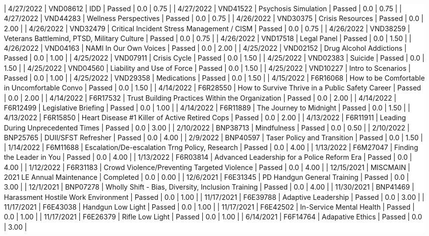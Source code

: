 | 4/27/2022 | VND08612 | IDD | Passed | 0.0 | 0.75 |
| 4/27/2022 | VND41522 | Psychosis Simulation | Passed | 0.0 | 0.75 |
| 4/27/2022 | VND44283 | Wellness Perspectives | Passed | 0.0 | 0.75 |
| 4/26/2022 | VND30375 | Crisis Resources | Passed | 0.0 | 2.00 |
| 4/26/2022 | VND32479 | Critical Incident Stress Management / CISM | Passed | 0.0 | 0.75 |
| 4/26/2022 | VND38259 | Veterans Battlemind, PTSD, Military Culture | Passed | 0.0 | 0.75 |
| 4/26/2022 | VND17518 | Legal Panel | Passed | 0.0 | 1.50 |
| 4/26/2022 | VND04163 | NAMI In Our Own Voices | Passed | 0.0 | 2.00 |
| 4/25/2022 | VND02152 | Drug  Alcohol Addictions | Passed | 0.0 | 1.00 |
| 4/25/2022 | VND07911 | Crisis Cycle | Passed | 0.0 | 1.50 |
| 4/25/2022 | VND02383 | Suicide | Passed | 0.0 | 1.50 |
| 4/25/2022 | VND04560 | Liability and Use of Force | Passed | 0.0 | 1.50 |
| 4/25/2022 | VND10227 | Intro to Scenarios | Passed | 0.0 | 1.00 |
| 4/25/2022 | VND29358 | Medications | Passed | 0.0 | 1.50 |
| 4/15/2022 | F6R16068 | How to be Comfortable in Uncomfortable Convo | Passed | 0.0 | 1.50 |
| 4/14/2022 | F6R28550 | How to Survive  Thrive in a Public Safety Career | Passed | 0.0 | 2.00 |
| 4/14/2022 | F6R17532 | Trust Building Practices Within the Organization | Passed | 0.0 | 2.00 |
| 4/14/2022 | F6R12499 | Legislative Briefing | Passed | 0.0 | 1.00 |
| 4/14/2022 | F6R11889 | The Journey to Midnight | Passed | 0.0 | 1.50 |
| 4/13/2022 | F6R15850 | Heart Disease #1 Killer of Active  Retired Cops | Passed | 0.0 | 2.00 |
| 4/13/2022 | F6R11911 | Leading During Unprecedented Times | Passed | 0.0 | 3.00 |
| 2/10/2022 | BNP38713 | Mindfulness | Passed | 0.0 | 0.50 |
| 2/10/2022 | BNP25765 | DUII/SFST Refresher | Passed | 0.0 | 4.00 |
| 2/9/2022 | BNP40597 | Taser Policy and Transition | Passed | 0.0 | 1.50 |
| 1/14/2022 | F6M11688 | Escalation/De-escalation Trng Policy, Research | Passed | 0.0 | 4.00 |
| 1/13/2022 | F6M27047 | Finding the Leader in You | Passed | 0.0 | 4.00 |
| 1/13/2022 | F6R03814 | Advanced Leadership for a Police Reform Era | Passed | 0.0 | 4.00 |
| 1/12/2022 | F6R31183 | Crowd Violence/Preventing Targeted Violence | Passed | 0.0 | 4.00 |
| 12/15/2021 | MISCMAIN | 2021 LE Annual Maintenance | Completed | 0.0 | 0.00 |
| 12/6/2021 | F6E31345 | PD Handgun General Training | Passed | 0.0 | 3.00 |
| 12/1/2021 | BNP07278 | Wholly Shift - Bias, Diversity, Inclusion Training | Passed | 0.0 | 4.00 |
| 11/30/2021 | BNP41469 | Harassment  Hostile Work Environment | Passed | 0.0 | 1.00 |
| 11/17/2021 | F6E39788 | Adaptive Leadership | Passed | 0.0 | 3.00 |
| 11/17/2021 | F6E43038 | Handgun Low Light | Passed | 0.0 | 1.00 |
| 11/17/2021 | F6E42502 | In-Service Mental Health | Passed | 0.0 | 1.00 |
| 11/17/2021 | F6E26379 | Rifle Low Light | Passed | 0.0 | 1.00 |
| 6/14/2021 | F6F14764 | Adapative Ethics | Passed | 0.0 | 3.00 |